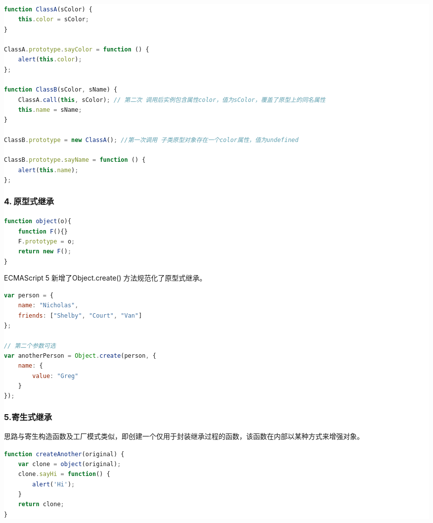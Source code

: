 ```javascript
function ClassA(sColor) {
    this.color = sColor;
}

ClassA.prototype.sayColor = function () {
    alert(this.color);
};

function ClassB(sColor, sName) {
    ClassA.call(this, sColor); // 第二次 调用后实例包含属性color，值为sColor，覆盖了原型上的同名属性
    this.name = sName;
}

ClassB.prototype = new ClassA(); //第一次调用 子类原型对象存在一个color属性，值为undefined

ClassB.prototype.sayName = function () {
    alert(this.name);
};
```

### 4. 原型式继承

```javascript
function object(o){
    function F(){}
    F.prototype = o;
    return new F();
}
```

ECMAScript 5 新增了Object.create() 方法规范化了原型式继承。

```javascript
var person = {
    name: "Nicholas",
    friends: ["Shelby", "Court", "Van"]
};

// 第二个参数可选
var anotherPerson = Object.create(person, {
    name: {
        value: "Greg"
    }
});
```

### 5.寄生式继承

思路与寄生构造函数及工厂模式类似，即创建一个仅用于封装继承过程的函数，该函数在内部以某种方式来增强对象。

```javascript
function createAnother(original) {
	var clone = object(original);
	clone.sayHi = function() {
		alert('Hi');
	}
	return clone;
}
```
